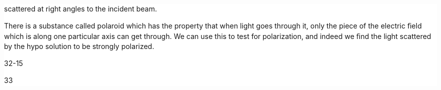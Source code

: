 scattered at right angles to the incident beam.

There is a substance called polaroid which has the property that when light goes through it, only the piece of the electric ﬁeld which is along one particular axis can get through. We can use this to test for polarization, and indeed we ﬁnd the light scattered by the hypo solution to be strongly polarized.

32-15

33

